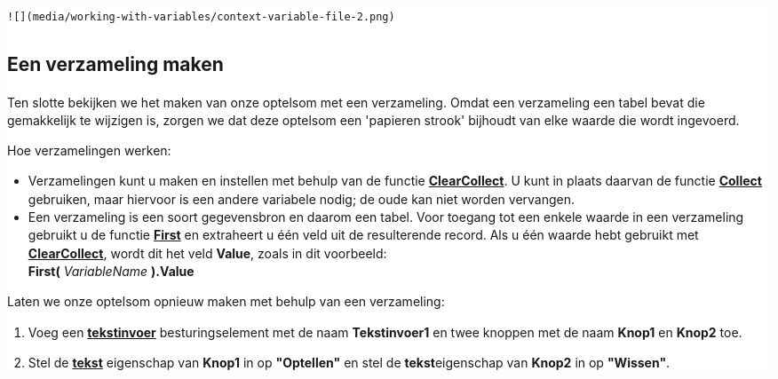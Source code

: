     ![](media/working-with-variables/context-variable-file-2.png)

## <a name="create-a-collection"></a>Een verzameling maken
Ten slotte bekijken we het maken van onze optelsom met een verzameling.  Omdat een verzameling een tabel bevat die gemakkelijk te wijzigen is, zorgen we dat deze optelsom een 'papieren strook' bijhoudt van elke waarde die wordt ingevoerd.

Hoe verzamelingen werken:

* Verzamelingen kunt u maken en instellen met behulp van de functie **[ClearCollect](functions/function-clear-collect-clearcollect.md)**.  U kunt in plaats daarvan de functie **[Collect](functions/function-clear-collect-clearcollect.md)** gebruiken, maar hiervoor is een andere variabele nodig; de oude kan niet worden vervangen.  
* Een verzameling is een soort gegevensbron en daarom een tabel. Voor toegang tot een enkele waarde in een verzameling gebruikt u de functie **[First](functions/function-first-last.md)** en extraheert u één veld uit de resulterende record. Als u één waarde hebt gebruikt met **[ClearCollect](functions/function-clear-collect-clearcollect.md)**, wordt dit het veld **Value**, zoals in dit voorbeeld:<br>**First(** *VariableName* **).Value**

Laten we onze optelsom opnieuw maken met behulp van een verzameling:

1. Voeg een **[tekstinvoer](controls/control-text-input.md)** besturingselement met de naam **Tekstinvoer1** en twee knoppen met de naam **Knop1** en **Knop2** toe.

2. Stel de **[tekst](controls/properties-core.md)** eigenschap van **Knop1** in op **"Optellen"** en stel de **tekst**eigenschap van **Knop2** in op **"Wissen"**.
